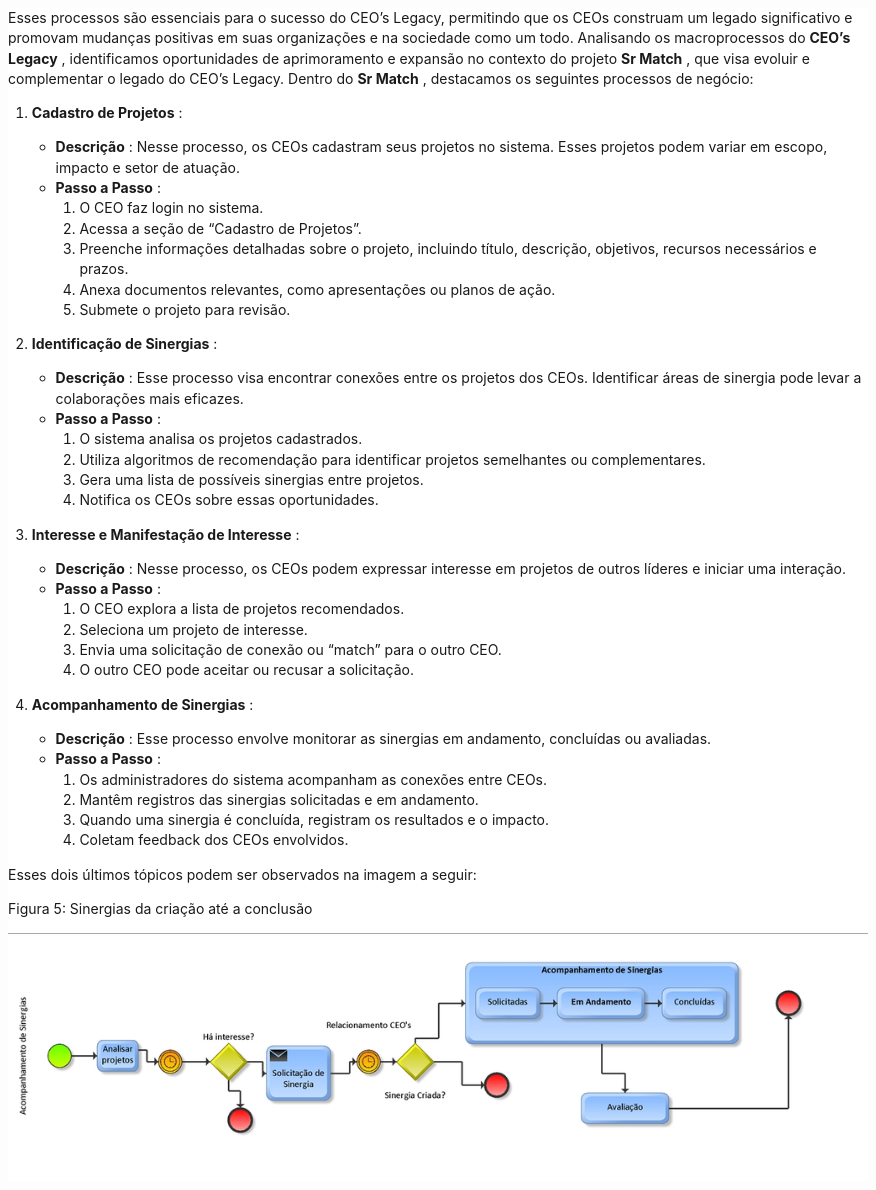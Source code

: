 Esses processos são essenciais para o sucesso do CEO’s Legacy, permitindo que os CEOs construam um legado significativo e promovam mudanças positivas em suas organizações e na sociedade como um todo. Analisando os macroprocessos do **CEO’s Legacy** , identificamos oportunidades de aprimoramento e expansão no contexto do projeto **Sr Match** , que visa evoluir e complementar o legado do CEO’s Legacy. Dentro do **Sr Match** , destacamos os seguintes processos de negócio:

1. **Cadastro de Projetos** :

   * **Descrição** : Nesse processo, os CEOs cadastram seus projetos no sistema. Esses projetos podem variar em escopo, impacto e setor de atuação.
   * **Passo a Passo** :
     1. O CEO faz login no sistema.
     2. Acessa a seção de “Cadastro de Projetos”.
     3. Preenche informações detalhadas sobre o projeto, incluindo título, descrição, objetivos, recursos necessários e prazos.
     4. Anexa documentos relevantes, como apresentações ou planos de ação.
     5. Submete o projeto para revisão.
2. **Identificação de Sinergias** :

   * **Descrição** : Esse processo visa encontrar conexões entre os projetos dos CEOs. Identificar áreas de sinergia pode levar a colaborações mais eficazes.
   * **Passo a Passo** :
     1. O sistema analisa os projetos cadastrados.
     2. Utiliza algoritmos de recomendação para identificar projetos semelhantes ou complementares.
     3. Gera uma lista de possíveis sinergias entre projetos.
     4. Notifica os CEOs sobre essas oportunidades.
3. **Interesse e Manifestação de Interesse** :

   * **Descrição** : Nesse processo, os CEOs podem expressar interesse em projetos de outros líderes e iniciar uma interação.
   * **Passo a Passo** :
     1. O CEO explora a lista de projetos recomendados.
     2. Seleciona um projeto de interesse.
     3. Envia uma solicitação de conexão ou “match” para o outro CEO.
     4. O outro CEO pode aceitar ou recusar a solicitação.
4. **Acompanhamento de Sinergias** :

   * **Descrição** : Esse processo envolve monitorar as sinergias em andamento, concluídas ou avaliadas.
   * **Passo a Passo** :
     1. Os administradores do sistema acompanham as conexões entre CEOs.
     2. Mantêm registros das sinergias solicitadas e em andamento.
     3. Quando uma sinergia é concluída, registram os resultados e o impacto.
     4. Coletam feedback dos CEOs envolvidos.

Esses dois últimos tópicos podem ser observados na imagem a seguir:

Figura 5: Sinergias da criação até a conclusão

![](assets/20240423_142409_acompanhamento_sinergias_sr_match.jpeg.jpeg)
